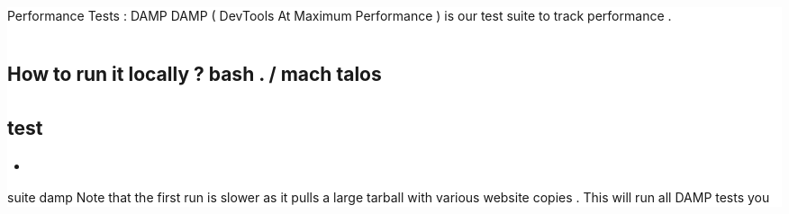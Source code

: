 #
Performance
Tests
:
DAMP
DAMP
(
DevTools
At
Maximum
Performance
)
is
our
test
suite
to
track
performance
.
#
#
How
to
run
it
locally
?
bash
.
/
mach
talos
-
test
-
-
suite
damp
Note
that
the
first
run
is
slower
as
it
pulls
a
large
tarball
with
various
website
copies
.
This
will
run
all
DAMP
tests
you